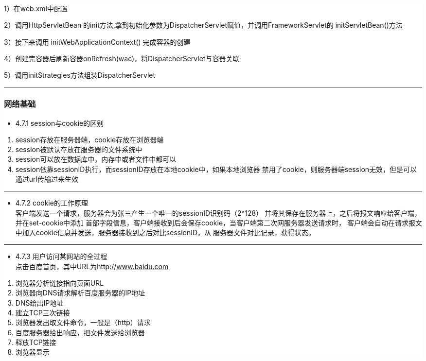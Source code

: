 1）在web.xml中配置<br>

2）调用HttpServletBean 的init方法,拿到初始化参数为DispatcherServlet赋值，并调用FrameworkServlet的 initServletBean()方法<br>

3）接下来调用 initWebApplicationContext() 完成容器的创建<br>

4）创建完容器后刷新容器onRefresh(wac)，将DispatcherServlet与容器关联<br>

5）调用initStrategies方法组装DispatcherServlet<br>

---
### 网络基础
- 4.7.1 session与cookie的区别<br>
1. session存放在服务器端，cookie存放在浏览器端
2. session被默认存放在服务器的文件系统中
3. session可以放在数据库中，内存中或者文件中都可以
4. session依靠sessionID执行，而sessionID存放在本地cookie中，如果本地浏览器
禁用了cookie，则服务器端session无效，但是可以通过url传输过来生效
---
- 4.7.2 cookie的工作原理<br>
客户端发送一个请求，服务器会为张三产生一个唯一的sessionID识别码（2^128）
并将其保存在服务器上，之后将报文响应给客户端，并在set-cookie中添加
首部字段信息，客户端接收到后会保存cookie，当客户端第二次网服务器发送请求时，
客户端会自动在请求报文中加入cookie信息并发送，服务器接收到之后对比sessionID，从
服务器文件对比记录，获得状态。
---
- 4.7.3 用户访问某网站的全过程<br>
点击百度首页，其中URL为http://www.baidu.com
1. 浏览器分析链接指向页面URL
2. 浏览器向DNS请求解析百度服务器的IP地址
3. DNS给出IP地址
4. 建立TCP三次链接
5. 浏览器发出取文件命令，一般是（http）请求
6. 百度服务器给出响应，把文件发送给浏览器
7. 释放TCP链接
8. 浏览器显示











